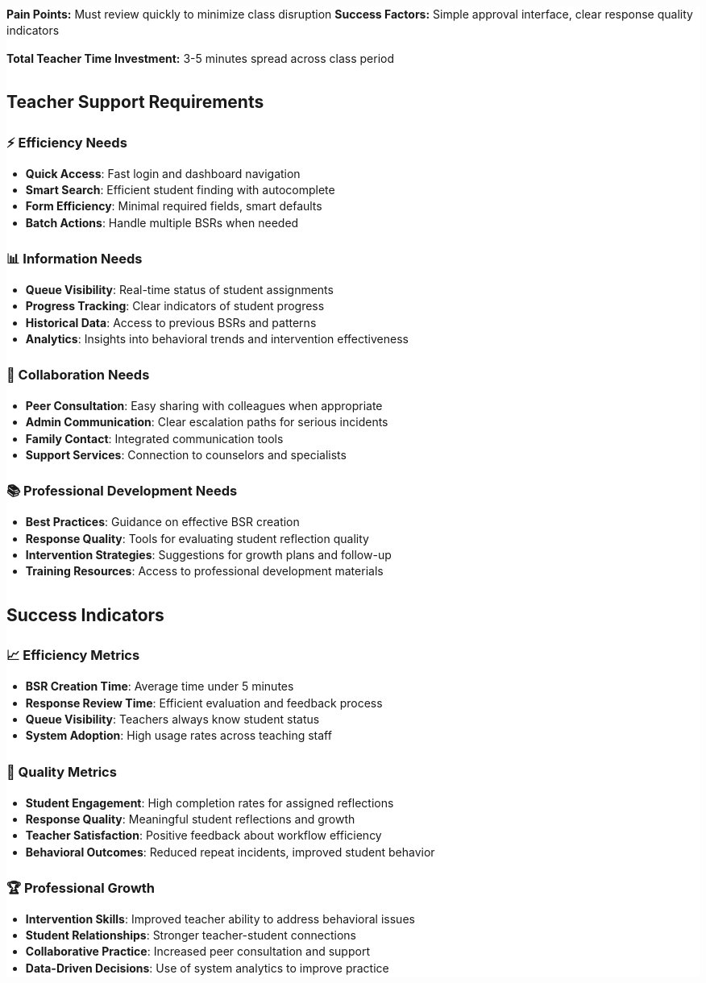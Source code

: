 **Pain Points:** Must review quickly to minimize class disruption
**Success Factors:** Simple approval interface, clear response quality indicators

**Total Teacher Time Investment:** 3-5 minutes spread across class period

## Teacher Support Requirements

### ⚡ Efficiency Needs
- **Quick Access**: Fast login and dashboard navigation
- **Smart Search**: Efficient student finding with autocomplete
- **Form Efficiency**: Minimal required fields, smart defaults
- **Batch Actions**: Handle multiple BSRs when needed

### 📊 Information Needs
- **Queue Visibility**: Real-time status of student assignments
- **Progress Tracking**: Clear indicators of student progress
- **Historical Data**: Access to previous BSRs and patterns
- **Analytics**: Insights into behavioral trends and intervention effectiveness

### 🤝 Collaboration Needs
- **Peer Consultation**: Easy sharing with colleagues when appropriate
- **Admin Communication**: Clear escalation paths for serious incidents
- **Family Contact**: Integrated communication tools
- **Support Services**: Connection to counselors and specialists

### 📚 Professional Development Needs
- **Best Practices**: Guidance on effective BSR creation
- **Response Quality**: Tools for evaluating student reflection quality
- **Intervention Strategies**: Suggestions for growth plans and follow-up
- **Training Resources**: Access to professional development materials

## Success Indicators

### 📈 Efficiency Metrics
- **BSR Creation Time**: Average time under 5 minutes
- **Response Review Time**: Efficient evaluation and feedback process
- **Queue Visibility**: Teachers always know student status
- **System Adoption**: High usage rates across teaching staff

### 🎯 Quality Metrics
- **Student Engagement**: High completion rates for assigned reflections
- **Response Quality**: Meaningful student reflections and growth
- **Teacher Satisfaction**: Positive feedback about workflow efficiency
- **Behavioral Outcomes**: Reduced repeat incidents, improved student behavior

### 🏆 Professional Growth
- **Intervention Skills**: Improved teacher ability to address behavioral issues
- **Student Relationships**: Stronger teacher-student connections
- **Collaborative Practice**: Increased peer consultation and support
- **Data-Driven Decisions**: Use of system analytics to improve practice
